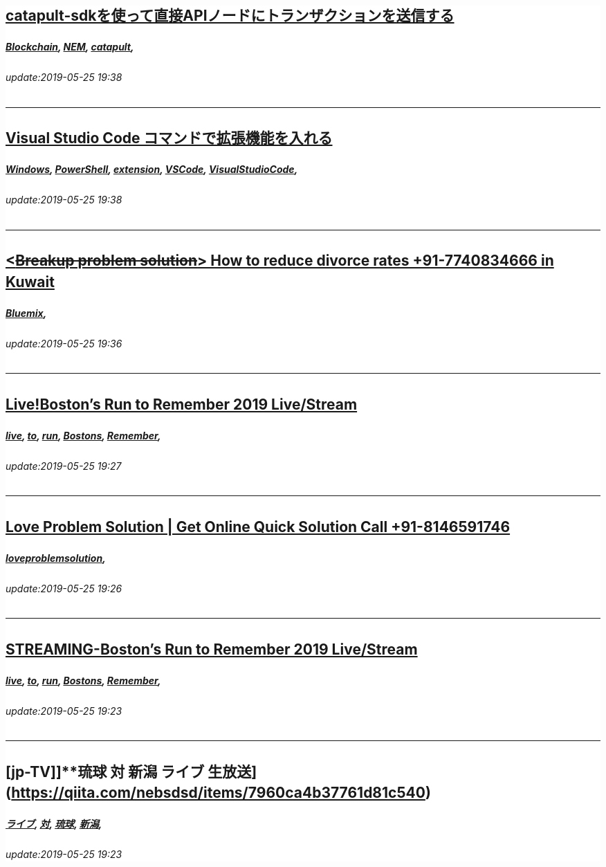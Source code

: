 ## [catapult-sdkを使って直接APIノードにトランザクションを送信する](https://qiita.com/planethouki/items/85691e42b8a819043adc)
##### [Blockchain](https://qiita.com/tags/Blockchain), [NEM](https://qiita.com/tags/NEM), [catapult](https://qiita.com/tags/catapult), 
###### update:2019-05-25 19:38
---
## [Visual Studio Code コマンドで拡張機能を入れる](https://qiita.com/Kosen-amai/items/03632dee2e1694652f06)
##### [Windows](https://qiita.com/tags/Windows), [PowerShell](https://qiita.com/tags/PowerShell), [extension](https://qiita.com/tags/extension), [VSCode](https://qiita.com/tags/VSCode), [VisualStudioCode](https://qiita.com/tags/VisualStudioCode), 
###### update:2019-05-25 19:38
---
## [<~~Breakup problem solution~~> How to reduce divorce rates +91-7740834666 in   Kuwait](https://qiita.com/vishalvvkkji98/items/1ab89955a19cb769fca9)
##### [Bluemix](https://qiita.com/tags/Bluemix), 
###### update:2019-05-25 19:36
---
## [Live!Boston’s Run to Remember 2019 Live/Stream](https://qiita.com/Bostons-Live/items/8917ee2a197f91bfb4dd)
##### [live](https://qiita.com/tags/live), [to](https://qiita.com/tags/to), [run](https://qiita.com/tags/run), [Bostons](https://qiita.com/tags/Bostons), [Remember](https://qiita.com/tags/Remember), 
###### update:2019-05-25 19:27
---
## [Love Problem Solution | Get Online Quick Solution Call‎ +91-8146591746](https://qiita.com/sharmaavani212/items/d38c7d9b8e8b919e5d5c)
##### [loveproblemsolution](https://qiita.com/tags/loveproblemsolution), 
###### update:2019-05-25 19:26
---
## [STREAMING-Boston’s Run to Remember 2019 Live/Stream](https://qiita.com/Remember-Live/items/ff3d98a4ad20d9dd9f1f)
##### [live](https://qiita.com/tags/live), [to](https://qiita.com/tags/to), [run](https://qiita.com/tags/run), [Bostons](https://qiita.com/tags/Bostons), [Remember](https://qiita.com/tags/Remember), 
###### update:2019-05-25 19:23
---
## [jp-TV]]**琉球 対 新潟 ライブ 生放送](https://qiita.com/nebsdsd/items/7960ca4b37761d81c540)
##### [ライブ](https://qiita.com/tags/ライブ), [対](https://qiita.com/tags/対), [琉球](https://qiita.com/tags/琉球), [新潟](https://qiita.com/tags/新潟), 
###### update:2019-05-25 19:23